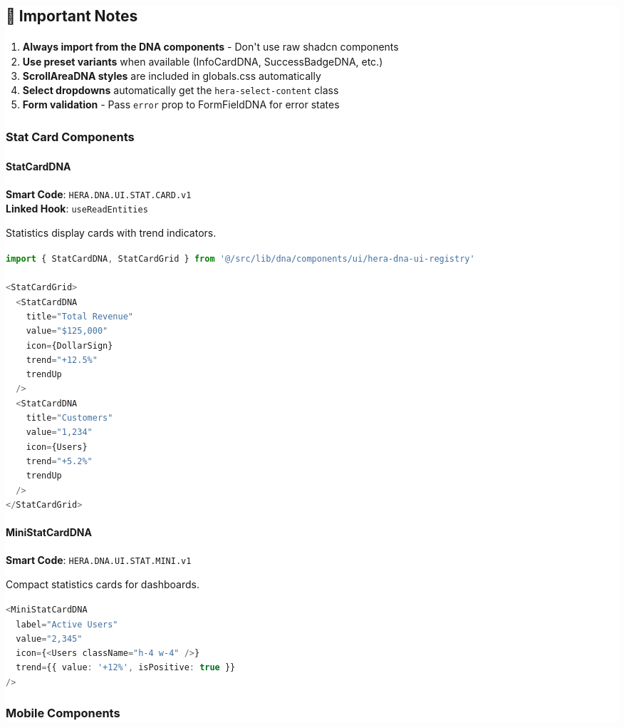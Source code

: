 ## 🚨 Important Notes

1. **Always import from the DNA components** - Don't use raw shadcn components
2. **Use preset variants** when available (InfoCardDNA, SuccessBadgeDNA, etc.)
3. **ScrollAreaDNA styles** are included in globals.css automatically
4. **Select dropdowns** automatically get the `hera-select-content` class
5. **Form validation** - Pass `error` prop to FormFieldDNA for error states

### Stat Card Components

#### StatCardDNA
**Smart Code**: `HERA.DNA.UI.STAT.CARD.v1`  
**Linked Hook**: `useReadEntities`

Statistics display cards with trend indicators.

```typescript
import { StatCardDNA, StatCardGrid } from '@/src/lib/dna/components/ui/hera-dna-ui-registry'

<StatCardGrid>
  <StatCardDNA 
    title="Total Revenue"
    value="$125,000"
    icon={DollarSign}
    trend="+12.5%"
    trendUp
  />
  <StatCardDNA 
    title="Customers"
    value="1,234"
    icon={Users}
    trend="+5.2%"
    trendUp
  />
</StatCardGrid>
```

#### MiniStatCardDNA
**Smart Code**: `HERA.DNA.UI.STAT.MINI.v1`

Compact statistics cards for dashboards.

```typescript
<MiniStatCardDNA
  label="Active Users"
  value="2,345"
  icon={<Users className="h-4 w-4" />}
  trend={{ value: '+12%', isPositive: true }}
/>
```

### Mobile Components
